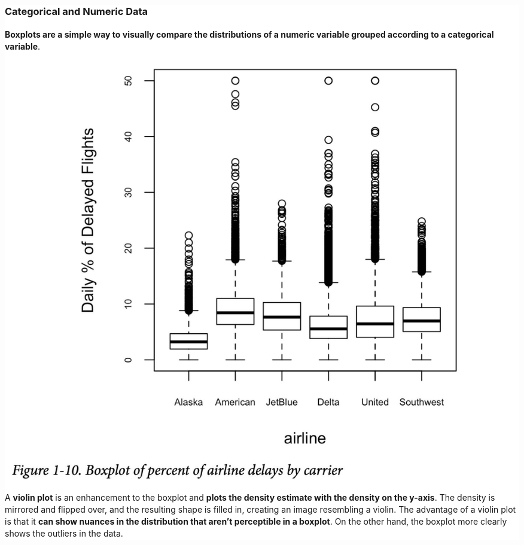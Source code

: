 ### Categorical and Numeric Data
**Boxplots are a simple way to visually compare the distributions of a numeric variable grouped according to a categorical variable**.

![img](./assets/fig-1_10.jpg)

A **violin plot** is an enhancement to the boxplot and **plots the density estimate with the density on the y-axis**. The density is mirrored and flipped over, and the resulting shape is filled in, creating an image resembling a violin. The advantage of a violin plot is that it **can show nuances in the distribution that aren’t perceptible in a boxplot**. On the other hand, the boxplot more clearly shows the outliers in the data.
